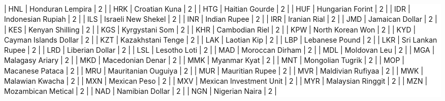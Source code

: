 | HNL | Honduran Lempira | 2 |
| HRK | Croatian Kuna | 2 |
| HTG | Haitian Gourde | 2 |
| HUF | Hungarian Forint | 2 |
| IDR | Indonesian Rupiah | 2 |
| ILS | Israeli New Shekel | 2 |
| INR | Indian Rupee | 2 |
| IRR | Iranian Rial | 2 |
| JMD | Jamaican Dollar | 2 |
| KES | Kenyan Shilling | 2 |
| KGS | Kyrgystani Som | 2 |
| KHR | Cambodian Riel | 2 |
| KPW | North Korean Won | 2 |
| KYD | Cayman Islands Dollar | 2 |
| KZT | Kazakhstani Tenge | 2 |
| LAK | Laotian Kip | 2 |
| LBP | Lebanese Pound | 2 |
| LKR | Sri Lankan Rupee | 2 |
| LRD | Liberian Dollar | 2 |
| LSL | Lesotho Loti | 2 |
| MAD | Moroccan Dirham | 2 |
| MDL | Moldovan Leu | 2 |
| MGA | Malagasy Ariary | 2 |
| MKD | Macedonian Denar | 2 |
| MMK | Myanmar Kyat | 2 |
| MNT | Mongolian Tugrik | 2 |
| MOP | Macanese Pataca | 2 |
| MRU | Mauritanian Ouguiya | 2 |
| MUR | Mauritian Rupee | 2 |
| MVR | Maldivian Rufiyaa | 2 |
| MWK | Malawian Kwacha | 2 |
| MXN | Mexican Peso | 2 |
| MXV | Mexican Investment Unit | 2 |
| MYR | Malaysian Ringgit | 2 |
| MZN | Mozambican Metical | 2 |
| NAD | Namibian Dollar | 2 |
| NGN | Nigerian Naira | 2 |